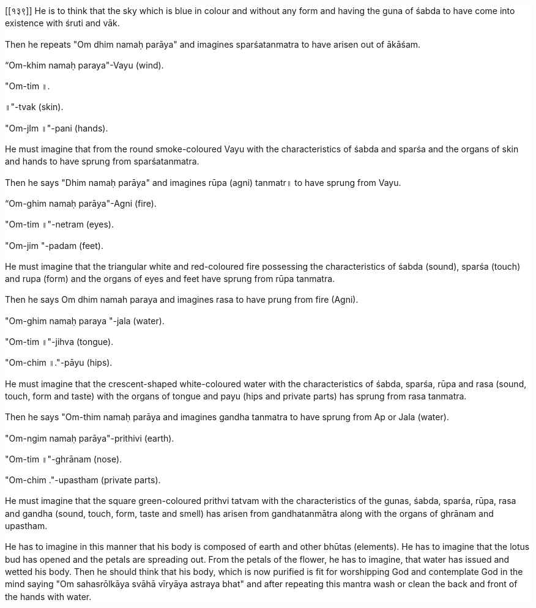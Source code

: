 [[१३९]]
He is to think that the sky which is blue in colour and without any form and having the guna of śabda to have come into existence with śruti and vāk.

Then he repeats "Om dhim namaḥ parāya" and imagines sparśatanmatra to have arisen out of ākāśam.

“Om-khim namaḥ paraya"-Vayu (wind).

"Om-tim ॥.

॥"-tvak (skin).

"Om-jIm ॥"-pani (hands).

He must imagine that from the round smoke-coloured Vayu with the characteristics of śabda and sparśa and the organs of skin and hands to have sprung from sparśatanmatra.

Then he says "Dhim namaḥ parāya" and imagines rūpa (agni) tanmatr॥ to have sprung from Vayu.

“Om-ghim namaḥ parāya"-Agni (fire).

"Om-tim ॥"-netram (eyes).

"Om-jim "-padam (feet).

He must imagine that the triangular white and red-coloured fire possessing the characteristics of śabda (sound), sparśa (touch) and rupa (form) and the organs of eyes and feet have sprung from rūpa tanmatra.

Then he says Om dhim namah paraya and imagines rasa to have prung from fire (Agni).

"Om-ghim namaḥ paraya "-jala (water).

"Om-tim ॥"-jihva (tongue).

"Om-chim ॥."-pāyu (hips).

He must imagine that the crescent-shaped white-coloured water with the characteristics of śabda, sparśa, rūpa and rasa (sound, touch, form and taste) with the organs of tongue and payu (hips and private parts) has sprung from rasa tanmatra.

Then he says "Om-thim namaḥ parāya and imagines gandha tanmatra to have sprung from Ap or Jala (water).

"Om-ngim namaḥ parāya"-prithivi (earth).

"Om-tim ॥"-ghrānam (nose).

"Om-chim ."-upastham (private parts).

He must imagine that the square green-coloured prithvi tatvam with the characteristics of the gunas, śabda, sparśa, rūpa, rasa and gandha (sound, touch, form, taste and smell) has arisen from gandhatanmātra along with the organs of ghrānam and upastham.

He has to imagine in this manner that his body is composed of earth and other bhūtas (elements). He has to imagine that the lotus bud has opened and the petals are spreading out. From the petals of the flower, he has to imagine, that water has issued and wetted his body. Then he should think that his body, which is now purified is fit for worshipping God and contemplate God in the mind saying "Om sahasrōlkāya svāhā vīryāya astraya bhat" and after repeating this mantra wash or clean the back and front of the hands with water.
